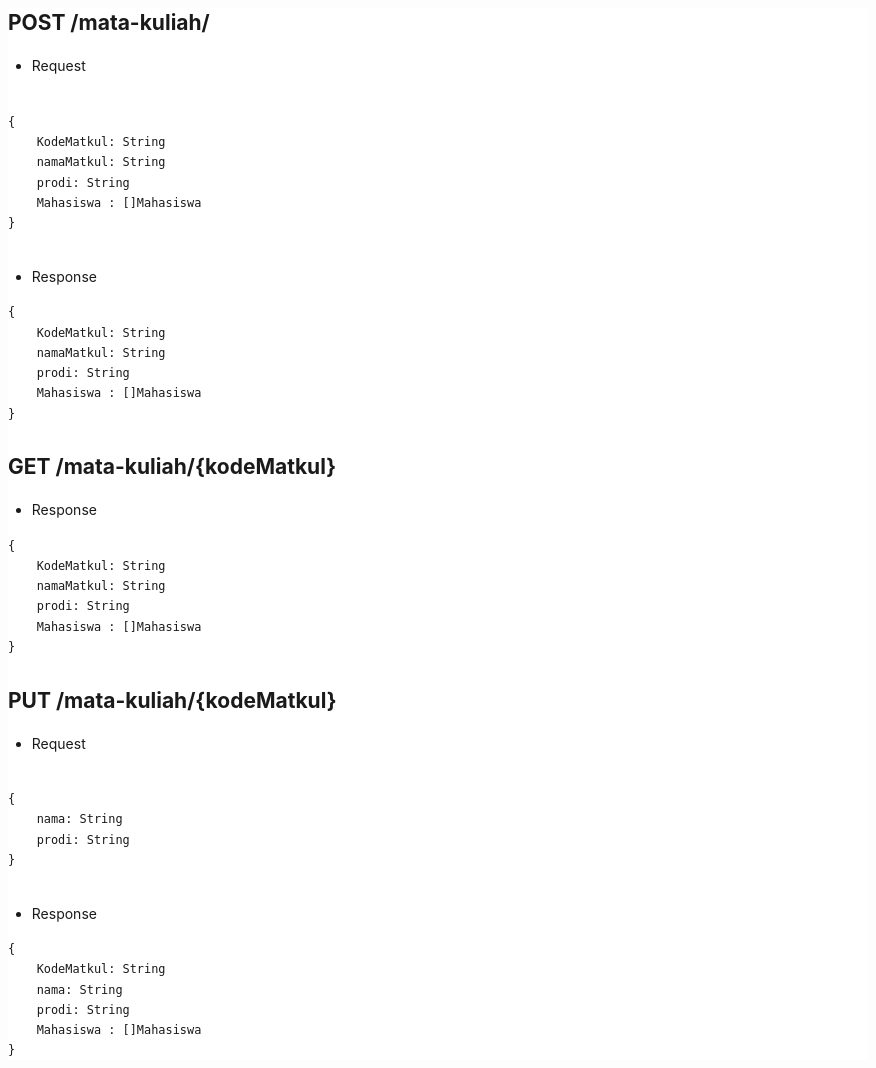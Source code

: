 POST /mata-kuliah/
----------
* Request
```aidl

{
    KodeMatkul: String
    namaMatkul: String
    prodi: String
    Mahasiswa : []Mahasiswa
}


```

* Response
```aidl
{
    KodeMatkul: String
    namaMatkul: String
    prodi: String
    Mahasiswa : []Mahasiswa
}
```

GET /mata-kuliah/{kodeMatkul}
----------

* Response
```aidl
{
    KodeMatkul: String
    namaMatkul: String
    prodi: String
    Mahasiswa : []Mahasiswa
}
```

PUT /mata-kuliah/{kodeMatkul}
----------
* Request
```aidl

{
    nama: String
    prodi: String
}


```

* Response
```aidl
{
    KodeMatkul: String
    nama: String
    prodi: String
    Mahasiswa : []Mahasiswa
}
```
